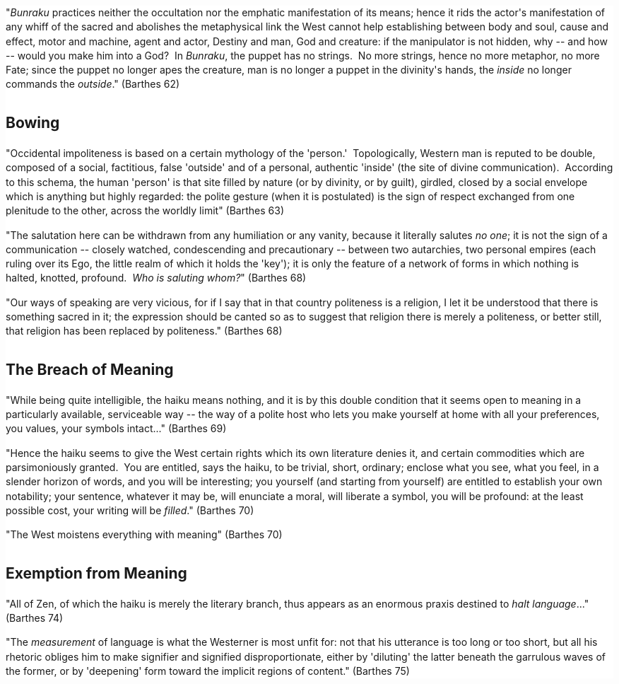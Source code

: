 "*Bunraku* practices neither the occultation nor the emphatic manifestation of its means; hence it rids the actor's manifestation of any whiff of the sacred and abolishes the metaphysical link the West cannot help establishing between body and soul, cause and effect, motor and machine, agent and actor, Destiny and man, God and creature: if the manipulator is not hidden, why -- and how -- would you make him into a God?  In *Bunraku*, the puppet has no strings.  No more strings, hence no more metaphor, no more Fate; since the puppet no longer apes the creature, man is no longer a puppet in the divinity's hands, the *inside* no longer commands the *outside*." (Barthes 62)

## Bowing

"Occidental impoliteness is based on a certain mythology of the 'person.'  Topologically, Western man is reputed to be double, composed of a social, factitious, false 'outside' and of a personal, authentic 'inside' (the site of divine communication).  According to this schema, the human 'person' is that site filled by nature (or by divinity, or by guilt), girdled, closed by a social envelope which is anything but highly regarded: the polite gesture (when it is postulated) is the sign of respect exchanged from one plenitude to the other, across the worldly limit" (Barthes 63)

"The salutation here can be withdrawn from any humiliation or any vanity, because it literally salutes *no one*; it is not the sign of a communication -- closely watched, condescending and precautionary -- between two autarchies, two personal empires (each ruling over its Ego, the little realm of which it holds the 'key'); it is only the feature of a network of forms in which nothing is halted, knotted, profound.  *Who is saluting whom?*" (Barthes 68)

"Our ways of speaking are very vicious, for if I say that in that country politeness is a religion, I let it be understood that there is something sacred in it; the expression should be canted so as to suggest that religion there is merely a politeness, or better still, that religion has been replaced by politeness." (Barthes 68)

## The Breach of Meaning

"While being quite intelligible, the haiku means nothing, and it is by this double condition that it seems open to meaning in a particularly available, serviceable way -- the way of a polite host who lets you make yourself at home with all your preferences, you values, your symbols intact..." (Barthes 69)

"Hence the haiku seems to give the West certain rights which its own literature denies it, and certain commodities which are parsimoniously granted.  You are entitled, says the haiku, to be trivial, short, ordinary; enclose what you see, what you feel, in a slender horizon of words, and you will be interesting; you yourself (and starting from yourself) are entitled to establish your own notability; your sentence, whatever it may be, will enunciate a moral, will liberate a symbol, you will be profound: at the least possible cost, your writing will be *filled*." (Barthes 70)

"The West moistens everything with meaning" (Barthes 70)

## Exemption from Meaning

"All of Zen, of which the haiku is merely the literary branch, thus appears as an enormous praxis destined to *halt language*..." (Barthes 74)

"The *measurement* of language is what the Westerner is most unfit for: not that his utterance is too long or too short, but all his rhetoric obliges him to make signifier and signified disproportionate, either by 'diluting' the latter beneath the garrulous waves of the former, or by 'deepening' form toward the implicit regions of content." (Barthes 75)
